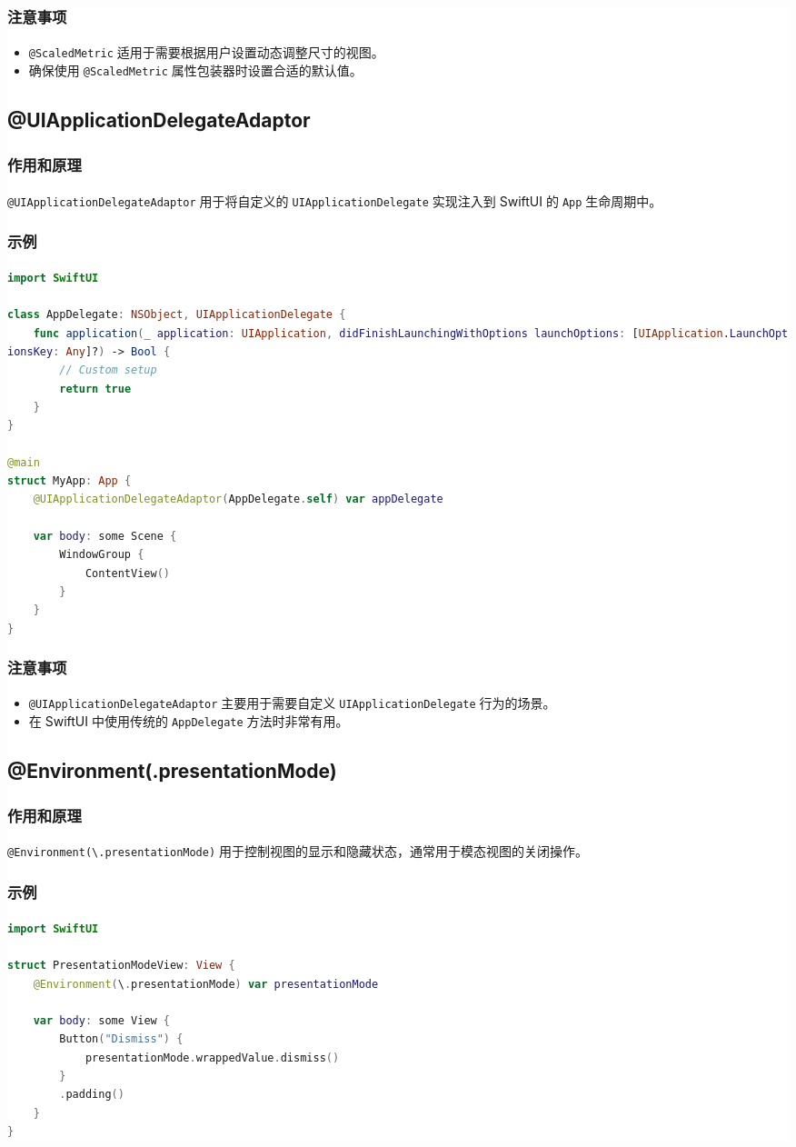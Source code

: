 ### 注意事项

- `@ScaledMetric` 适用于需要根据用户设置动态调整尺寸的视图。
- 确保使用 `@ScaledMetric` 属性包装器时设置合适的默认值。

## @UIApplicationDelegateAdaptor

### 作用和原理

`@UIApplicationDelegateAdaptor` 用于将自定义的 `UIApplicationDelegate` 实现注入到 SwiftUI 的 `App` 生命周期中。

### 示例

```swift
import SwiftUI

class AppDelegate: NSObject, UIApplicationDelegate {
    func application(_ application: UIApplication, didFinishLaunchingWithOptions launchOptions: [UIApplication.LaunchOptionsKey: Any]?) -> Bool {
        // Custom setup
        return true
    }
}

@main
struct MyApp: App {
    @UIApplicationDelegateAdaptor(AppDelegate.self) var appDelegate

    var body: some Scene {
        WindowGroup {
            ContentView()
        }
    }
}
```

### 注意事项

- `@UIApplicationDelegateAdaptor` 主要用于需要自定义 `UIApplicationDelegate` 行为的场景。
- 在 SwiftUI 中使用传统的 `AppDelegate` 方法时非常有用。

## @Environment(\.presentationMode)

### 作用和原理

`@Environment(\.presentationMode)` 用于控制视图的显示和隐藏状态，通常用于模态视图的关闭操作。

### 示例

```swift
import SwiftUI

struct PresentationModeView: View {
    @Environment(\.presentationMode) var presentationMode

    var body: some View {
        Button("Dismiss") {
            presentationMode.wrappedValue.dismiss()
        }
        .padding()
    }
}
```
